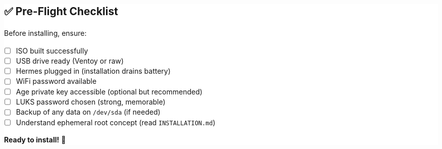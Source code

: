 ## ✅ Pre-Flight Checklist

Before installing, ensure:

- [ ] ISO built successfully
- [ ] USB drive ready (Ventoy or raw)
- [ ] Hermes plugged in (installation drains battery)
- [ ] WiFi password available
- [ ] Age private key accessible (optional but recommended)
- [ ] LUKS password chosen (strong, memorable)
- [ ] Backup of any data on `/dev/sda` (if needed)
- [ ] Understand ephemeral root concept (read `INSTALLATION.md`)

**Ready to install!** 🚀
